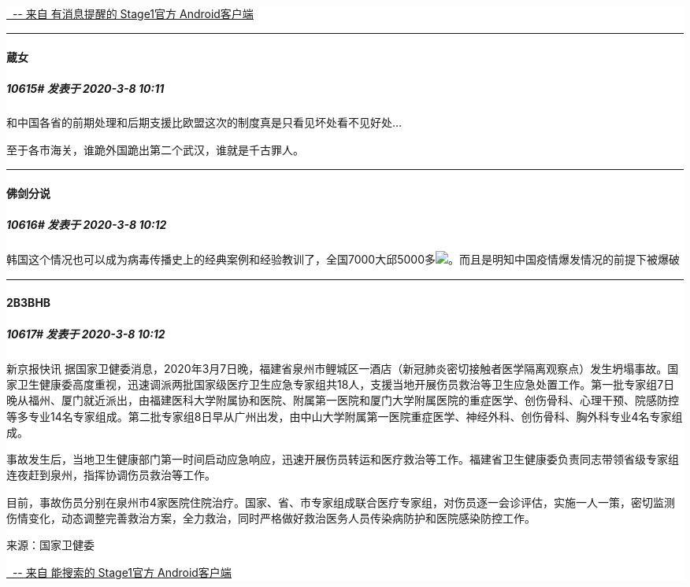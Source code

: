 [  -- 来自 有消息提醒的 Stage1官方 Android客户端](https://www.coolapk.com/apk/140634)







-----

####  蔵女  
##### 10615#       发表于 2020-3-8 10:11




和中国各省的前期处理和后期支援比欧盟这次的制度真是只看见坏处看不见好处…

至于各市海关，谁跪外国跪出第二个武汉，谁就是千古罪人。







-----

####  佛剑分说  
##### 10616#       发表于 2020-3-8 10:12




韩国这个情况也可以成为病毒传播史上的经典案例和经验教训了，全国7000大邱5000多<img src="https://static.saraba1st.com/image/smiley/face2017/003.png" referrerpolicy="no-referrer">。而且是明知中国疫情爆发情况的前提下被爆破







-----

####  2B3BHB  
##### 10617#       发表于 2020-3-8 10:12




新京报快讯 据国家卫健委消息，2020年3月7日晚，福建省泉州市鲤城区一酒店（新冠肺炎密切接触者医学隔离观察点）发生坍塌事故。国家卫生健康委高度重视，迅速调派两批国家级医疗卫生应急专家组共18人，支援当地开展伤员救治等卫生应急处置工作。第一批专家组7日晚从福州、厦门就近派出，由福建医科大学附属协和医院、附属第一医院和厦门大学附属医院的重症医学、创伤骨科、心理干预、院感防控等多专业14名专家组成。第二批专家组8日早从广州出发，由中山大学附属第一医院重症医学、神经外科、创伤骨科、胸外科专业4名专家组成。

事故发生后，当地卫生健康部门第一时间启动应急响应，迅速开展伤员转运和医疗救治等工作。福建省卫生健康委负责同志带领省级专家组连夜赶到泉州，指挥协调伤员救治等工作。

目前，事故伤员分别在泉州市4家医院住院治疗。国家、省、市专家组成联合医疗专家组，对伤员逐一会诊评估，实施一人一策，密切监测伤情变化，动态调整完善救治方案，全力救治，同时严格做好救治医务人员传染病防护和医院感染防控工作。

来源：国家卫健委

[  -- 来自 能搜索的 Stage1官方 Android客户端](https://www.coolapk.com/apk/140634)






